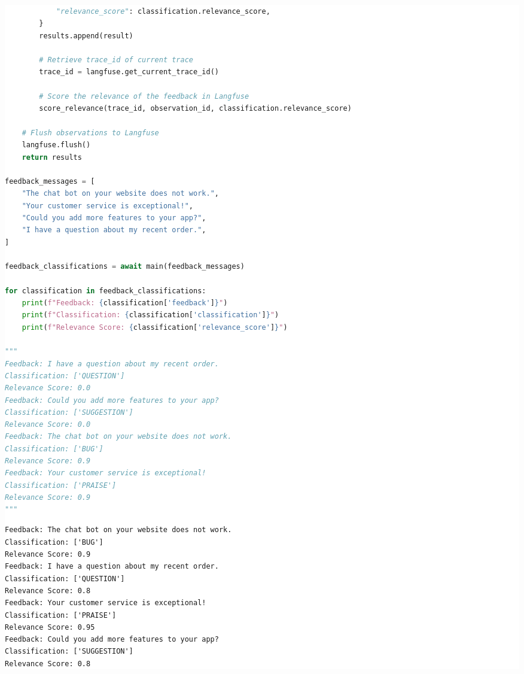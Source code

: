 ```python
            "relevance_score": classification.relevance_score,
        }
        results.append(result)

        # Retrieve trace_id of current trace
        trace_id = langfuse.get_current_trace_id()

        # Score the relevance of the feedback in Langfuse
        score_relevance(trace_id, observation_id, classification.relevance_score)

    # Flush observations to Langfuse
    langfuse.flush()
    return results

feedback_messages = [
    "The chat bot on your website does not work.",
    "Your customer service is exceptional!",
    "Could you add more features to your app?",
    "I have a question about my recent order.",
]

feedback_classifications = await main(feedback_messages)

for classification in feedback_classifications:
    print(f"Feedback: {classification['feedback']}")
    print(f"Classification: {classification['classification']}")
    print(f"Relevance Score: {classification['relevance_score']}")

"""
Feedback: I have a question about my recent order.
Classification: ['QUESTION']
Relevance Score: 0.0
Feedback: Could you add more features to your app?
Classification: ['SUGGESTION']
Relevance Score: 0.0
Feedback: The chat bot on your website does not work.
Classification: ['BUG']
Relevance Score: 0.9
Feedback: Your customer service is exceptional!
Classification: ['PRAISE']
Relevance Score: 0.9
"""
```

    Feedback: The chat bot on your website does not work.
    Classification: ['BUG']
    Relevance Score: 0.9
    Feedback: I have a question about my recent order.
    Classification: ['QUESTION']
    Relevance Score: 0.8
    Feedback: Your customer service is exceptional!
    Classification: ['PRAISE']
    Relevance Score: 0.95
    Feedback: Could you add more features to your app?
    Classification: ['SUGGESTION']
    Relevance Score: 0.8
